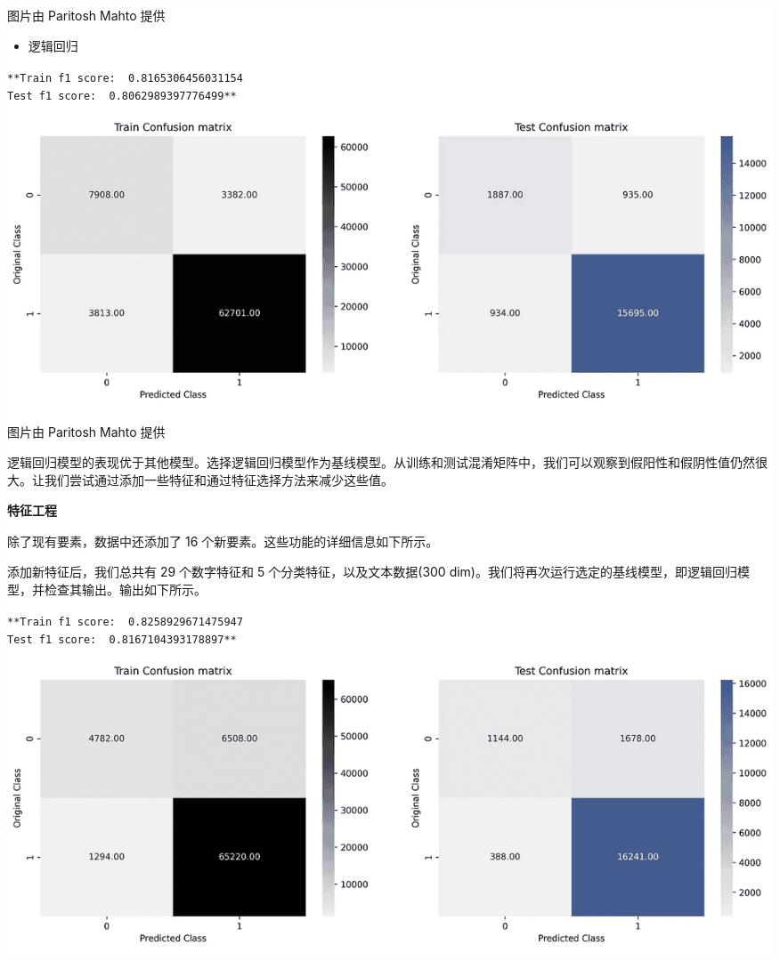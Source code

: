 图片由 Paritosh Mahto 提供

*   逻辑回归

```
**Train f1 score:  0.8165306456031154
Test f1 score:  0.8062989397776499**
```

![](img/7667b9c453ffb21609cfc4c0c39d8e81.png)

图片由 Paritosh Mahto 提供

逻辑回归模型的表现优于其他模型。选择逻辑回归模型作为基线模型。从训练和测试混淆矩阵中，我们可以观察到假阳性和假阴性值仍然很大。让我们尝试通过添加一些特征和通过特征选择方法来减少这些值。

**特征工程**

除了现有要素，数据中还添加了 16 个新要素。这些功能的详细信息如下所示。

添加新特征后，我们总共有 29 个数字特征和 5 个分类特征，以及文本数据(300 dim)。我们将再次运行选定的基线模型，即逻辑回归模型，并检查其输出。输出如下所示。

```
**Train f1 score:  0.8258929671475947
Test f1 score:  0.8167104393178897**
```

![](img/51ba6fbb73cadc6f25939ad3870490a2.png)
